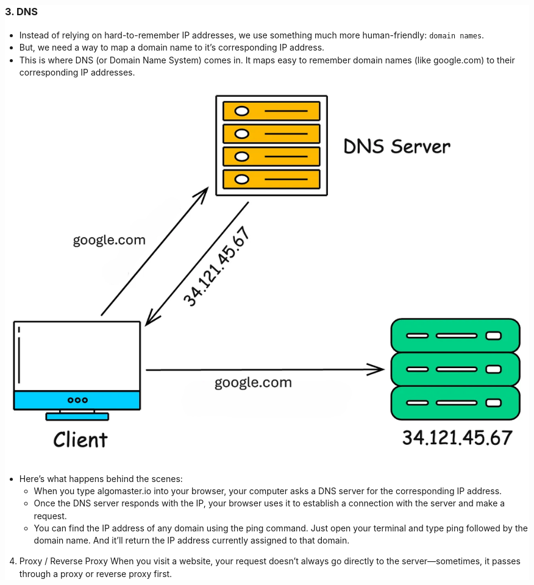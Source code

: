 ### 3. DNS

- Instead of relying on hard-to-remember IP addresses, we use something much more human-friendly: `domain names`.
- But, we need a way to map a domain name to it’s corresponding IP address.
- This is where DNS (or Domain Name System) comes in. It maps easy to remember domain names (like google.com) to their corresponding IP addresses.

![DNS](/assets/img/architect/system-design/building-blocks/dns.png)

- Here’s what happens behind the scenes:
  - When you type algomaster.io into your browser, your computer asks a DNS server for the corresponding IP address.
  - Once the DNS server responds with the IP, your browser uses it to establish a connection with the server and make a request.
  - You can find the IP address of any domain using the ping command. Just open your terminal and type ping followed by the domain name. And it’ll return the IP address currently assigned to that domain.


4. Proxy / Reverse Proxy
When you visit a website, your request doesn’t always go directly to the server—sometimes, it passes through a proxy or reverse proxy first.

